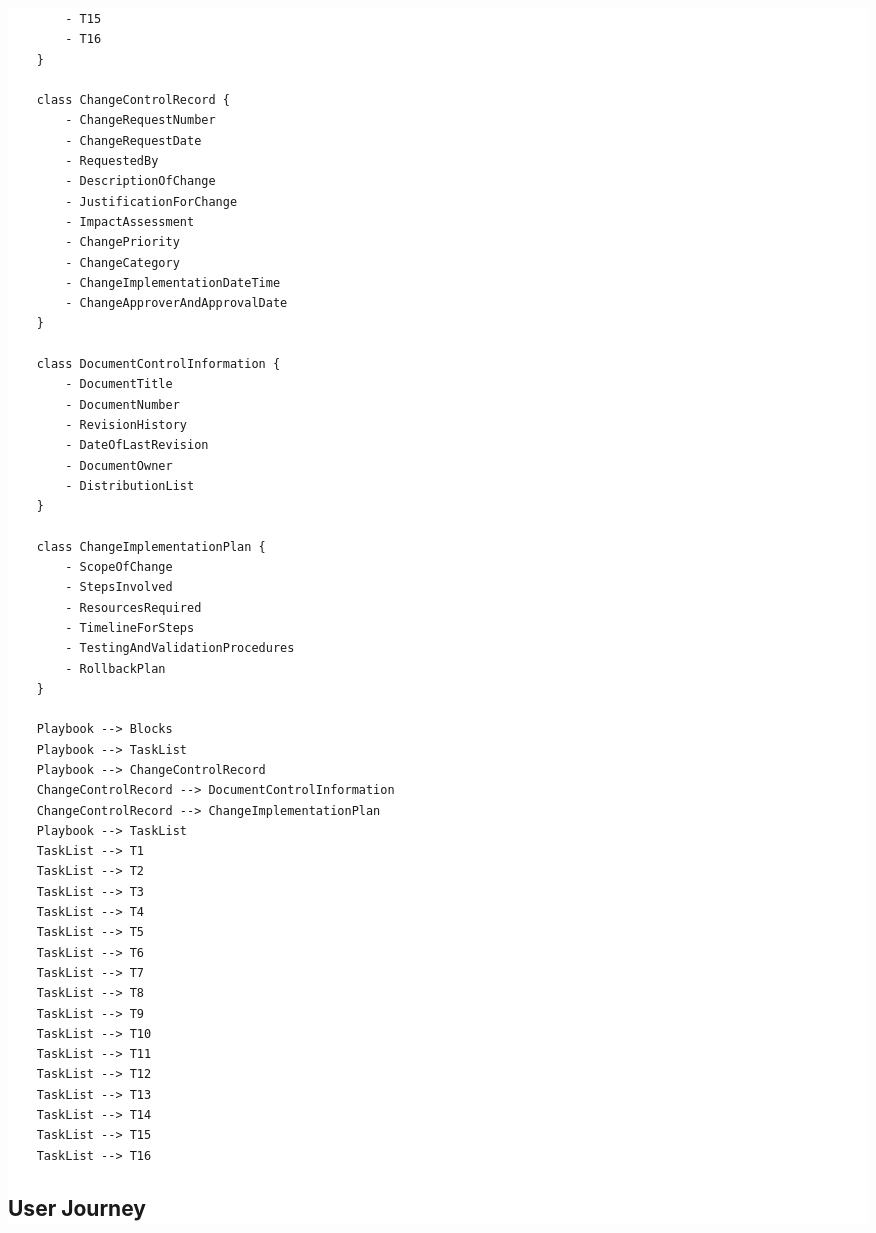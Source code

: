 ```mermaid
        - T15
        - T16
    }

    class ChangeControlRecord {
        - ChangeRequestNumber
        - ChangeRequestDate
        - RequestedBy
        - DescriptionOfChange
        - JustificationForChange
        - ImpactAssessment
        - ChangePriority
        - ChangeCategory
        - ChangeImplementationDateTime
        - ChangeApproverAndApprovalDate
    }

    class DocumentControlInformation {
        - DocumentTitle
        - DocumentNumber
        - RevisionHistory
        - DateOfLastRevision
        - DocumentOwner
        - DistributionList
    }

    class ChangeImplementationPlan {
        - ScopeOfChange
        - StepsInvolved
        - ResourcesRequired
        - TimelineForSteps
        - TestingAndValidationProcedures
        - RollbackPlan
    }

    Playbook --> Blocks
    Playbook --> TaskList
    Playbook --> ChangeControlRecord
    ChangeControlRecord --> DocumentControlInformation
    ChangeControlRecord --> ChangeImplementationPlan
    Playbook --> TaskList
    TaskList --> T1
    TaskList --> T2
    TaskList --> T3
    TaskList --> T4
    TaskList --> T5
    TaskList --> T6
    TaskList --> T7
    TaskList --> T8
    TaskList --> T9
    TaskList --> T10
    TaskList --> T11
    TaskList --> T12
    TaskList --> T13
    TaskList --> T14
    TaskList --> T15
    TaskList --> T16
```
## User Journey

